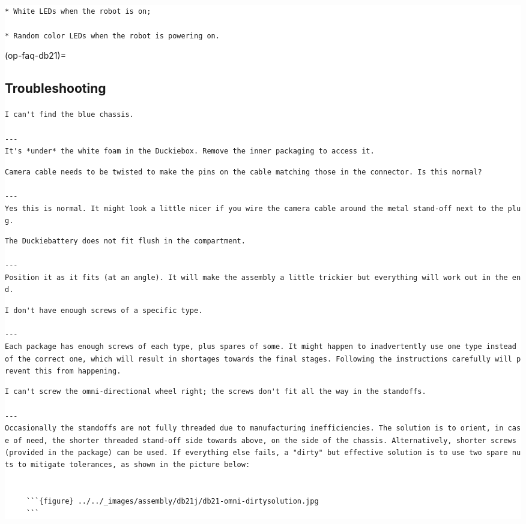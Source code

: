     * White LEDs when the robot is on;

    * Random color LEDs when the robot is powering on.



(op-faq-db21)=
## Troubleshooting


```{trouble}
I can't find the blue chassis.

---
It's *under* the white foam in the Duckiebox. Remove the inner packaging to access it.

```

```{trouble}
Camera cable needs to be twisted to make the pins on the cable matching those in the connector. Is this normal?

---
Yes this is normal. It might look a little nicer if you wire the camera cable around the metal stand-off next to the plug.

```

```{trouble}
The Duckiebattery does not fit flush in the compartment.

---
Position it as it fits (at an angle). It will make the assembly a little trickier but everything will work out in the end.

```

```{trouble}
I don't have enough screws of a specific type.

---
Each package has enough screws of each type, plus spares of some. It might happen to inadvertently use one type instead of the correct one, which will result in shortages towards the final stages. Following the instructions carefully will prevent this from happening.

```

````{trouble}
I can't screw the omni-directional wheel right; the screws don't fit all the way in the standoffs.

---
Occasionally the standoffs are not fully threaded due to manufacturing inefficiencies. The solution is to orient, in case of need, the shorter threaded stand-off side towards above, on the side of the chassis. Alternatively, shorter screws (provided in the package) can be used. If everything else fails, a "dirty" but effective solution is to use two spare nuts to mitigate tolerances, as shown in the picture below:


     ```{figure} ../../_images/assembly/db21j/db21-omni-dirtysolution.jpg
     ```
````
